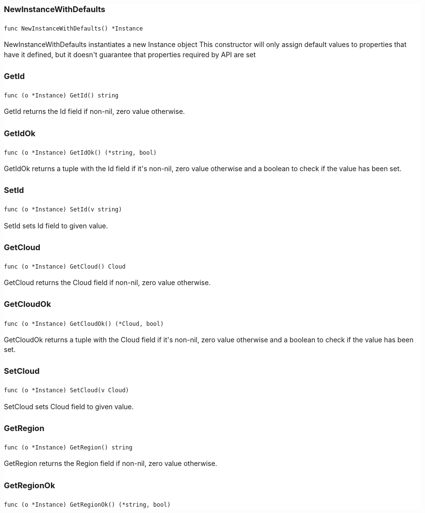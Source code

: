 ### NewInstanceWithDefaults

`func NewInstanceWithDefaults() *Instance`

NewInstanceWithDefaults instantiates a new Instance object
This constructor will only assign default values to properties that have it defined,
but it doesn't guarantee that properties required by API are set

### GetId

`func (o *Instance) GetId() string`

GetId returns the Id field if non-nil, zero value otherwise.

### GetIdOk

`func (o *Instance) GetIdOk() (*string, bool)`

GetIdOk returns a tuple with the Id field if it's non-nil, zero value otherwise
and a boolean to check if the value has been set.

### SetId

`func (o *Instance) SetId(v string)`

SetId sets Id field to given value.


### GetCloud

`func (o *Instance) GetCloud() Cloud`

GetCloud returns the Cloud field if non-nil, zero value otherwise.

### GetCloudOk

`func (o *Instance) GetCloudOk() (*Cloud, bool)`

GetCloudOk returns a tuple with the Cloud field if it's non-nil, zero value otherwise
and a boolean to check if the value has been set.

### SetCloud

`func (o *Instance) SetCloud(v Cloud)`

SetCloud sets Cloud field to given value.


### GetRegion

`func (o *Instance) GetRegion() string`

GetRegion returns the Region field if non-nil, zero value otherwise.

### GetRegionOk

`func (o *Instance) GetRegionOk() (*string, bool)`
